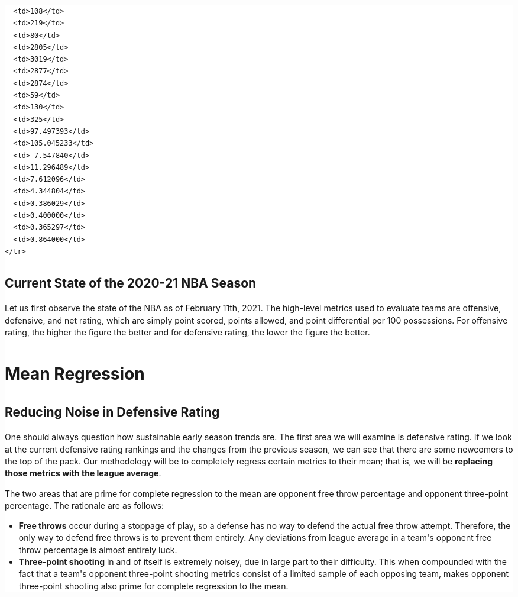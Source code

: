       <td>108</td>
      <td>219</td>
      <td>80</td>
      <td>2805</td>
      <td>3019</td>
      <td>2877</td>
      <td>2874</td>
      <td>59</td>
      <td>130</td>
      <td>325</td>
      <td>97.497393</td>
      <td>105.045233</td>
      <td>-7.547840</td>
      <td>11.296489</td>
      <td>7.612096</td>
      <td>4.344804</td>
      <td>0.386029</td>
      <td>0.400000</td>
      <td>0.365297</td>
      <td>0.864000</td>
    </tr>
  </tbody>
</table>

## Current State of the 2020-21 NBA Season
Let us first observe the state of the NBA as of February 11th, 2021. The high-level metrics used to evaluate teams are offensive, defensive, and net rating, which are simply point scored, points allowed, and point differential per 100 possessions. For offensive rating, the higher the figure the better and for defensive rating, the lower the figure the better.

<iframe id="igraph" scrolling="no" style="border:none;" seamless="seamless" src="https://chart-studio.plotly.com/~achen719/11.embed" height="525" width="100%"></iframe>

<iframe id="igraph" scrolling="no" style="border:none;" seamless="seamless" src="https://chart-studio.plotly.com/~achen719/13.embed" height="525" width="100%"></iframe>

# Mean Regression
## Reducing Noise in Defensive Rating
One should always question how sustainable early season trends are. The first area we will examine is defensive rating. If we look at the current defensive rating rankings and the changes from the previous season, we can see that there are some newcomers to the top of the pack. Our methodology will be to completely regress certain metrics to their mean; that is, we will be **replacing those metrics with the league average**.

The two areas that are prime for complete regression to the mean are opponent free throw percentage and opponent three-point percentage. The rationale are as follows:
* **Free throws** occur during a stoppage of play, so a defense has no way to defend the actual free throw attempt. Therefore, the only way to defend free throws is to prevent them entirely. Any deviations from league average in a team's opponent free throw percentage is almost entirely luck.
* **Three-point shooting** in and of itself is extremely noisey, due in large part to their difficulty. This when compounded with the fact that a team's opponent three-point shooting metrics consist of a limited sample of each opposing team, makes opponent three-point shooting also prime for complete regression to the mean.
